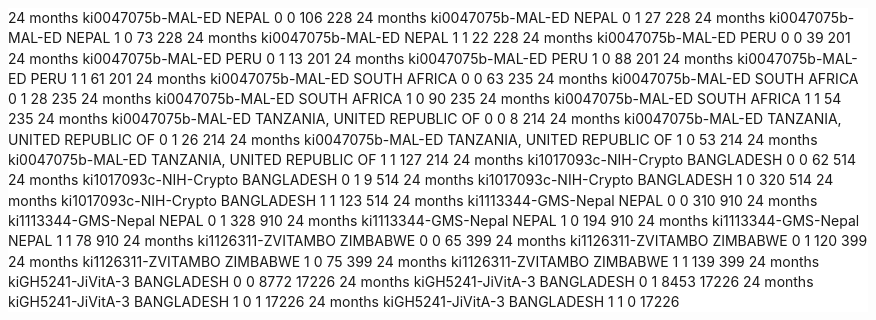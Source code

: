 24 months   ki0047075b-MAL-ED         NEPAL                          0                0      106     228
24 months   ki0047075b-MAL-ED         NEPAL                          0                1       27     228
24 months   ki0047075b-MAL-ED         NEPAL                          1                0       73     228
24 months   ki0047075b-MAL-ED         NEPAL                          1                1       22     228
24 months   ki0047075b-MAL-ED         PERU                           0                0       39     201
24 months   ki0047075b-MAL-ED         PERU                           0                1       13     201
24 months   ki0047075b-MAL-ED         PERU                           1                0       88     201
24 months   ki0047075b-MAL-ED         PERU                           1                1       61     201
24 months   ki0047075b-MAL-ED         SOUTH AFRICA                   0                0       63     235
24 months   ki0047075b-MAL-ED         SOUTH AFRICA                   0                1       28     235
24 months   ki0047075b-MAL-ED         SOUTH AFRICA                   1                0       90     235
24 months   ki0047075b-MAL-ED         SOUTH AFRICA                   1                1       54     235
24 months   ki0047075b-MAL-ED         TANZANIA, UNITED REPUBLIC OF   0                0        8     214
24 months   ki0047075b-MAL-ED         TANZANIA, UNITED REPUBLIC OF   0                1       26     214
24 months   ki0047075b-MAL-ED         TANZANIA, UNITED REPUBLIC OF   1                0       53     214
24 months   ki0047075b-MAL-ED         TANZANIA, UNITED REPUBLIC OF   1                1      127     214
24 months   ki1017093c-NIH-Crypto     BANGLADESH                     0                0       62     514
24 months   ki1017093c-NIH-Crypto     BANGLADESH                     0                1        9     514
24 months   ki1017093c-NIH-Crypto     BANGLADESH                     1                0      320     514
24 months   ki1017093c-NIH-Crypto     BANGLADESH                     1                1      123     514
24 months   ki1113344-GMS-Nepal       NEPAL                          0                0      310     910
24 months   ki1113344-GMS-Nepal       NEPAL                          0                1      328     910
24 months   ki1113344-GMS-Nepal       NEPAL                          1                0      194     910
24 months   ki1113344-GMS-Nepal       NEPAL                          1                1       78     910
24 months   ki1126311-ZVITAMBO        ZIMBABWE                       0                0       65     399
24 months   ki1126311-ZVITAMBO        ZIMBABWE                       0                1      120     399
24 months   ki1126311-ZVITAMBO        ZIMBABWE                       1                0       75     399
24 months   ki1126311-ZVITAMBO        ZIMBABWE                       1                1      139     399
24 months   kiGH5241-JiVitA-3         BANGLADESH                     0                0     8772   17226
24 months   kiGH5241-JiVitA-3         BANGLADESH                     0                1     8453   17226
24 months   kiGH5241-JiVitA-3         BANGLADESH                     1                0        1   17226
24 months   kiGH5241-JiVitA-3         BANGLADESH                     1                1        0   17226